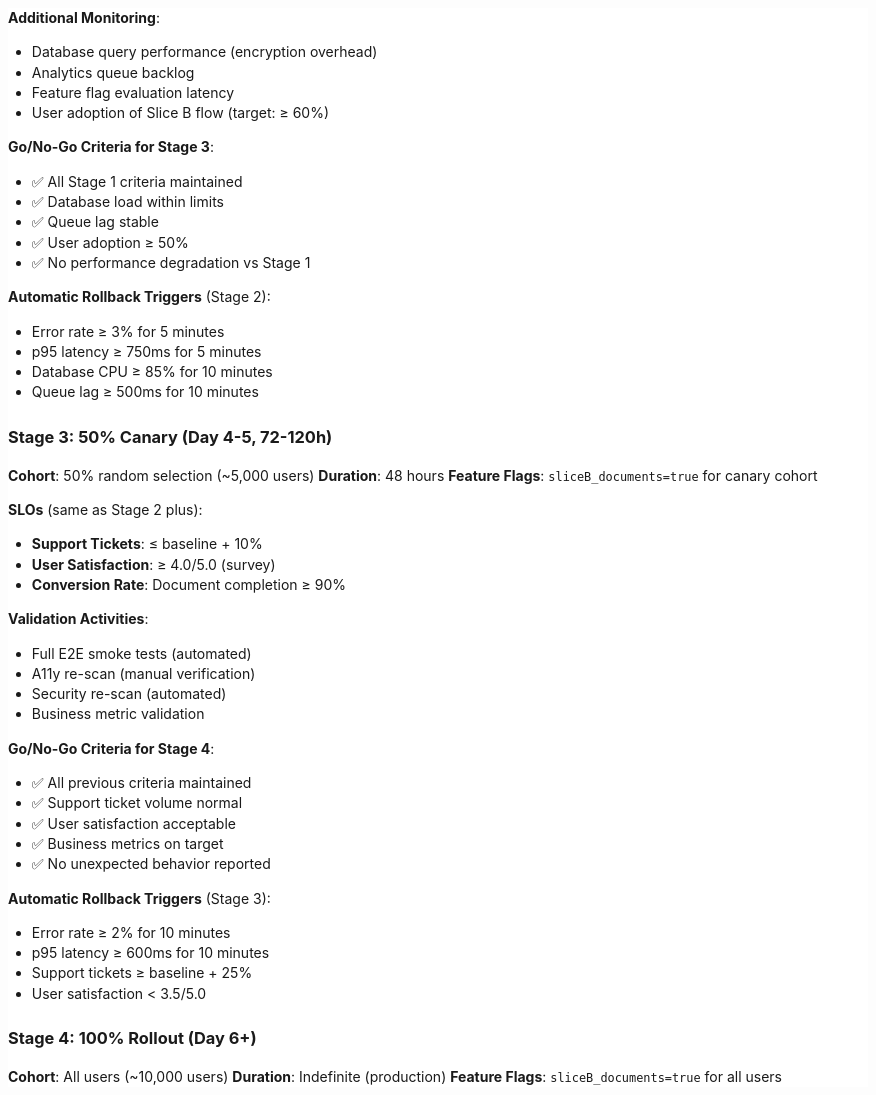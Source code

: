 **Additional Monitoring**:
- Database query performance (encryption overhead)
- Analytics queue backlog
- Feature flag evaluation latency
- User adoption of Slice B flow (target: ≥ 60%)

**Go/No-Go Criteria for Stage 3**:
- ✅ All Stage 1 criteria maintained
- ✅ Database load within limits
- ✅ Queue lag stable
- ✅ User adoption ≥ 50%
- ✅ No performance degradation vs Stage 1

**Automatic Rollback Triggers** (Stage 2):
- Error rate ≥ 3% for 5 minutes
- p95 latency ≥ 750ms for 5 minutes
- Database CPU ≥ 85% for 10 minutes
- Queue lag ≥ 500ms for 10 minutes

### Stage 3: 50% Canary (Day 4-5, 72-120h)

**Cohort**: 50% random selection (~5,000 users)
**Duration**: 48 hours
**Feature Flags**: `sliceB_documents=true` for canary cohort

**SLOs** (same as Stage 2 plus):
- **Support Tickets**: ≤ baseline + 10%
- **User Satisfaction**: ≥ 4.0/5.0 (survey)
- **Conversion Rate**: Document completion ≥ 90%

**Validation Activities**:
- Full E2E smoke tests (automated)
- A11y re-scan (manual verification)
- Security re-scan (automated)
- Business metric validation

**Go/No-Go Criteria for Stage 4**:
- ✅ All previous criteria maintained
- ✅ Support ticket volume normal
- ✅ User satisfaction acceptable
- ✅ Business metrics on target
- ✅ No unexpected behavior reported

**Automatic Rollback Triggers** (Stage 3):
- Error rate ≥ 2% for 10 minutes
- p95 latency ≥ 600ms for 10 minutes
- Support tickets ≥ baseline + 25%
- User satisfaction < 3.5/5.0

### Stage 4: 100% Rollout (Day 6+)

**Cohort**: All users (~10,000 users)
**Duration**: Indefinite (production)
**Feature Flags**: `sliceB_documents=true` for all users

